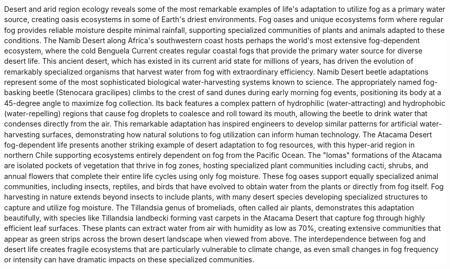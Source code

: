 Desert and arid region ecology reveals some of the most remarkable examples of life's adaptation to utilize fog as a primary water source, creating oasis ecosystems in some of Earth's driest environments. Fog oases and unique ecosystems form where regular fog provides reliable moisture despite minimal rainfall, supporting specialized communities of plants and animals adapted to these conditions. The Namib Desert along Africa's southwestern coast hosts perhaps the world's most extensive fog-dependent ecosystem, where the cold Benguela Current creates regular coastal fogs that provide the primary water source for diverse desert life. This ancient desert, which has existed in its current arid state for millions of years, has driven the evolution of remarkably specialized organisms that harvest water from fog with extraordinary efficiency. Namib Desert beetle adaptations represent some of the most sophisticated biological water-harvesting systems known to science. The appropriately named fog-basking beetle (Stenocara gracilipes) climbs to the crest of sand dunes during early morning fog events, positioning its body at a 45-degree angle to maximize fog collection. Its back features a complex pattern of hydrophilic (water-attracting) and hydrophobic (water-repelling) regions that cause fog droplets to coalesce and roll toward its mouth, allowing the beetle to drink water that condenses directly from the air. This remarkable adaptation has inspired engineers to develop similar patterns for artificial water-harvesting surfaces, demonstrating how natural solutions to fog utilization can inform human technology. The Atacama Desert fog-dependent life presents another striking example of desert adaptation to fog resources, with this hyper-arid region in northern Chile supporting ecosystems entirely dependent on fog from the Pacific Ocean. The "lomas" formations of the Atacama are isolated pockets of vegetation that thrive in fog zones, hosting specialized plant communities including cacti, shrubs, and annual flowers that complete their entire life cycles using only fog moisture. These fog oases support equally specialized animal communities, including insects, reptiles, and birds that have evolved to obtain water from the plants or directly from fog itself. Fog harvesting in nature extends beyond insects to include plants, with many desert species developing specialized structures to capture and utilize fog moisture. The Tillandsia genus of bromeliads, often called air plants, demonstrates this adaptation beautifully, with species like Tillandsia landbecki forming vast carpets in the Atacama Desert that capture fog through highly efficient leaf surfaces. These plants can extract water from air with humidity as low as 70%, creating extensive communities that appear as green strips across the brown desert landscape when viewed from above. The interdependence between fog and desert life creates fragile ecosystems that are particularly vulnerable to climate change, as even small changes in fog frequency or intensity can have dramatic impacts on these specialized communities.
